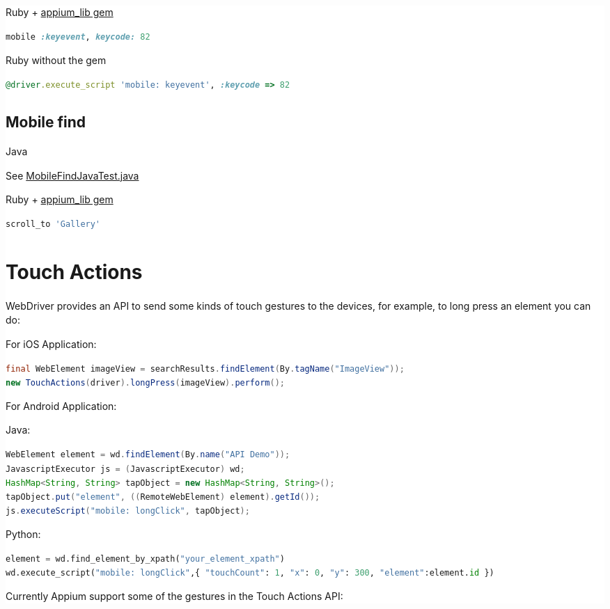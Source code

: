 Ruby + [appium_lib gem](https://github.com/appium/ruby_lib)

```ruby
mobile :keyevent, keycode: 82
```

Ruby without the gem

```ruby
@driver.execute_script 'mobile: keyevent', :keycode => 82
```

## Mobile find

Java

See [MobileFindJavaTest.java](https://github.com/appium/appium/blob/master/sample-code/examples/java/junit/src/test/java/com/saucelabs/appium/MobileFindJavaTest.java)

Ruby + [appium_lib gem](https://github.com/appium/ruby_lib)

```ruby
scroll_to 'Gallery'
```




# <span id="touch-actions.md"></span>Touch Actions


WebDriver provides an API to send some kinds of touch gestures to the devices,
for example, to long press an element you can do:

For iOS Application:

```java
final WebElement imageView = searchResults.findElement(By.tagName("ImageView"));
new TouchActions(driver).longPress(imageView).perform();
```

For Android Application:

Java:

```java
WebElement element = wd.findElement(By.name("API Demo"));
JavascriptExecutor js = (JavascriptExecutor) wd;
HashMap<String, String> tapObject = new HashMap<String, String>();
tapObject.put("element", ((RemoteWebElement) element).getId());
js.executeScript("mobile: longClick", tapObject);
```

Python:

```python
element = wd.find_element_by_xpath("your_element_xpath")
wd.execute_script("mobile: longClick",{ "touchCount": 1, "x": 0, "y": 300, "element":element.id })
```

Currently Appium support some of the gestures in the Touch Actions API:
